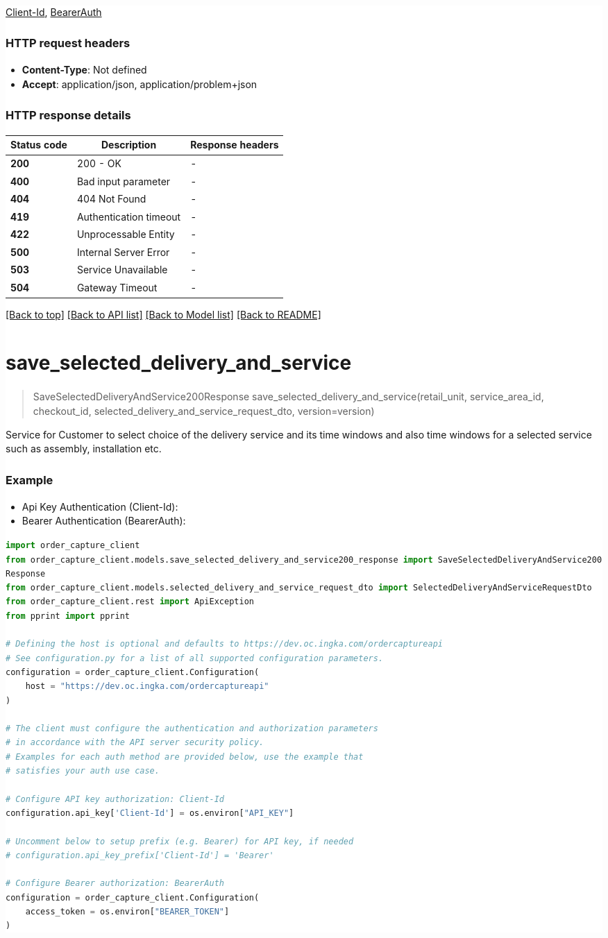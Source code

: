 [Client-Id](../README.md#Client-Id), [BearerAuth](../README.md#BearerAuth)

### HTTP request headers

 - **Content-Type**: Not defined
 - **Accept**: application/json, application/problem+json

### HTTP response details

| Status code | Description | Response headers |
|-------------|-------------|------------------|
**200** | 200 - OK |  -  |
**400** | Bad input parameter |  -  |
**404** | 404 Not Found |  -  |
**419** | Authentication timeout |  -  |
**422** | Unprocessable Entity |  -  |
**500** | Internal Server Error |  -  |
**503** | Service Unavailable |  -  |
**504** | Gateway Timeout |  -  |

[[Back to top]](#) [[Back to API list]](../README.md#documentation-for-api-endpoints) [[Back to Model list]](../README.md#documentation-for-models) [[Back to README]](../README.md)

# **save_selected_delivery_and_service**
> SaveSelectedDeliveryAndService200Response save_selected_delivery_and_service(retail_unit, service_area_id, checkout_id, selected_delivery_and_service_request_dto, version=version)

Service for Customer to select choice of the delivery service and its time windows and also time windows for a selected service such as assembly, installation etc.

### Example

* Api Key Authentication (Client-Id):
* Bearer Authentication (BearerAuth):

```python
import order_capture_client
from order_capture_client.models.save_selected_delivery_and_service200_response import SaveSelectedDeliveryAndService200Response
from order_capture_client.models.selected_delivery_and_service_request_dto import SelectedDeliveryAndServiceRequestDto
from order_capture_client.rest import ApiException
from pprint import pprint

# Defining the host is optional and defaults to https://dev.oc.ingka.com/ordercaptureapi
# See configuration.py for a list of all supported configuration parameters.
configuration = order_capture_client.Configuration(
    host = "https://dev.oc.ingka.com/ordercaptureapi"
)

# The client must configure the authentication and authorization parameters
# in accordance with the API server security policy.
# Examples for each auth method are provided below, use the example that
# satisfies your auth use case.

# Configure API key authorization: Client-Id
configuration.api_key['Client-Id'] = os.environ["API_KEY"]

# Uncomment below to setup prefix (e.g. Bearer) for API key, if needed
# configuration.api_key_prefix['Client-Id'] = 'Bearer'

# Configure Bearer authorization: BearerAuth
configuration = order_capture_client.Configuration(
    access_token = os.environ["BEARER_TOKEN"]
)
```